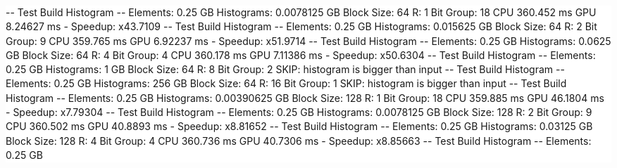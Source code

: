 -- Test Build Histogram --
Elements: 0.25 GB
Histograms: 0.0078125 GB
Block Size: 64
R: 1
Bit Group: 18
CPU 360.452 ms
GPU 8.24627 ms - Speedup: x43.7109
-- Test Build Histogram --
Elements: 0.25 GB
Histograms: 0.015625 GB
Block Size: 64
R: 2
Bit Group: 9
CPU 359.765 ms
GPU 6.92237 ms - Speedup: x51.9714
-- Test Build Histogram --
Elements: 0.25 GB
Histograms: 0.0625 GB
Block Size: 64
R: 4
Bit Group: 4
CPU 360.178 ms
GPU 7.11386 ms - Speedup: x50.6304
-- Test Build Histogram --
Elements: 0.25 GB
Histograms: 1 GB
Block Size: 64
R: 8
Bit Group: 2
SKIP: histogram is bigger than input
-- Test Build Histogram --
Elements: 0.25 GB
Histograms: 256 GB
Block Size: 64
R: 16
Bit Group: 1
SKIP: histogram is bigger than input
-- Test Build Histogram --
Elements: 0.25 GB
Histograms: 0.00390625 GB
Block Size: 128
R: 1
Bit Group: 18
CPU 359.885 ms
GPU 46.1804 ms - Speedup: x7.79304
-- Test Build Histogram --
Elements: 0.25 GB
Histograms: 0.0078125 GB
Block Size: 128
R: 2
Bit Group: 9
CPU 360.502 ms
GPU 40.8893 ms - Speedup: x8.81652
-- Test Build Histogram --
Elements: 0.25 GB
Histograms: 0.03125 GB
Block Size: 128
R: 4
Bit Group: 4
CPU 360.736 ms
GPU 40.7306 ms - Speedup: x8.85663
-- Test Build Histogram --
Elements: 0.25 GB